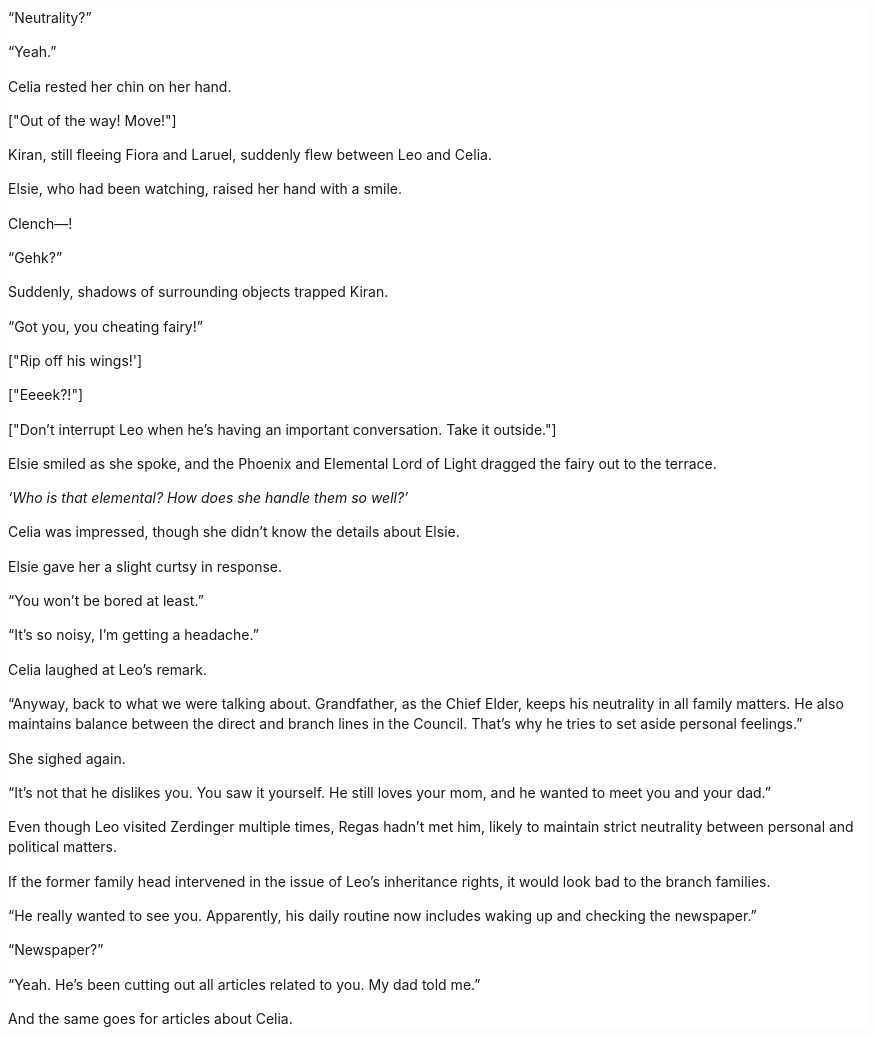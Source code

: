 “Neutrality?”

“Yeah.”

Celia rested her chin on her hand.

["Out of the way! Move!"]

Kiran, still fleeing Fiora and Laruel, suddenly flew between Leo and Celia.

Elsie, who had been watching, raised her hand with a smile.

Clench—!

“Gehk?”

Suddenly, shadows of surrounding objects trapped Kiran.

“Got you, you cheating fairy!”

["Rip off his wings!']

["Eeeek?!"]

["Don’t interrupt Leo when he’s having an important conversation. Take it outside."]

Elsie smiled as she spoke, and the Phoenix and Elemental Lord of Light dragged the fairy out to the terrace.

*‘Who is that elemental? How does she handle them so well?’*

Celia was impressed, though she didn’t know the details about Elsie.

Elsie gave her a slight curtsy in response.

“You won’t be bored at least.”

“It’s so noisy, I’m getting a headache.”

Celia laughed at Leo’s remark.

“Anyway, back to what we were talking about. Grandfather, as the Chief Elder, keeps his neutrality in all family matters. He also maintains balance between the direct and branch lines in the Council. That’s why he tries to set aside personal feelings.”

She sighed again.

“It’s not that he dislikes you. You saw it yourself. He still loves your mom, and he wanted to meet you and your dad.”

Even though Leo visited Zerdinger multiple times, Regas hadn’t met him, likely to maintain strict neutrality between personal and political matters.

If the former family head intervened in the issue of Leo’s inheritance rights, it would look bad to the branch families.

“He really wanted to see you. Apparently, his daily routine now includes waking up and checking the newspaper.”

“Newspaper?”

“Yeah. He’s been cutting out all articles related to you. My dad told me.”

And the same goes for articles about Celia.

